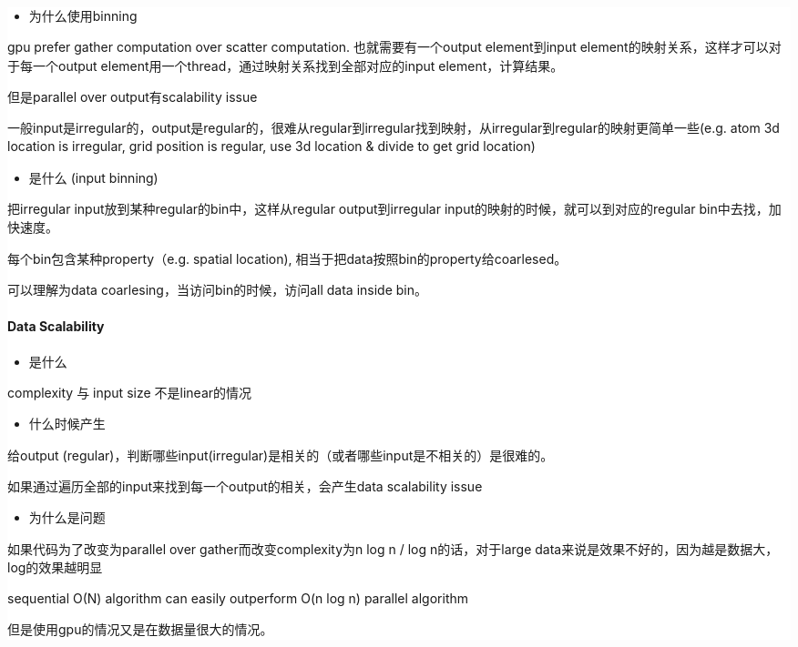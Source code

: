 

* 为什么使用binning

gpu prefer gather computation over scatter computation. 也就需要有一个output element到input element的映射关系，这样才可以对于每一个output element用一个thread，通过映射关系找到全部对应的input element，计算结果。

但是parallel over output有scalability issue

一般input是irregular的，output是regular的，很难从regular到irregular找到映射，从irregular到regular的映射更简单一些(e.g.  atom 3d location is irregular, grid position is regular, use 3d location & divide to get grid location)



* 是什么 (input binning)

把irregular input放到某种regular的bin中，这样从regular output到irregular input的映射的时候，就可以到对应的regular bin中去找，加快速度。

每个bin包含某种property（e.g. spatial location), 相当于把data按照bin的property给coarlesed。

可以理解为data coarlesing，当访问bin的时候，访问all data inside bin。



#### Data Scalability

* 是什么

complexity 与 input size 不是linear的情况



* 什么时候产生

给output (regular)，判断哪些input(irregular)是相关的（或者哪些input是不相关的）是很难的。

如果通过遍历全部的input来找到每一个output的相关，会产生data scalability issue



* 为什么是问题

如果代码为了改变为parallel over gather而改变complexity为n log n / log n的话，对于large data来说是效果不好的，因为越是数据大，log的效果越明显

sequential O(N) algorithm can easily outperform O(n log n) parallel algorithm

但是使用gpu的情况又是在数据量很大的情况。
